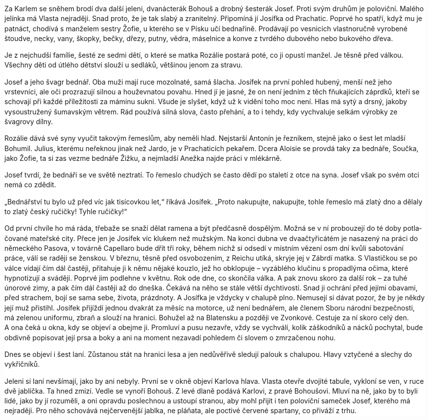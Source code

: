 Za Karlem se sněhem brodí dva další jeleni, dvanácterák Bohouš a drobný šesterák Josef. Proti svým druhům je poloviční. Malého jelínka má Vlasta nejraději. Snad proto, že je tak slabý a zranitelný. Připomíná jí Josífka od Prachatic. Poprvé ho spatří, když mu je patnáct, chodívá s manželem sestry Žofie, u kterého se v Písku učí bednařině. Prodávají po vesnicích vlastnoručně vyrobené štoudve, necky, vany, škopky, bečky, dřezy, putny, vědra, máselnice a konve z tvrdého dubového nebo bukového dřeva.

Je z nejchudší famílie, šesté ze sedmi dětí, o které se matka Rozálie postará poté, co ji opustí manžel. Je těsně před válkou. Všechny děti od útlého dětství slouží u sedláků, většinou jenom za stravu.

Josef a jeho švagr bednář. Oba muži mají ruce mozolnaté, samá šlacha. Josífek na první pohled hubený, menší než jeho vrstevníci, ale oči prozrazují silnou a houževnatou povahu. Hned jí je jasné, že on není jedním z těch fňukajících záprdků, kteří se schovají při každé příležitosti za máminu sukni. Všude je slyšet, když už k vidění toho moc není. Hlas má sytý a drsný, jakoby vysoustružený šumavským větrem. Rád používá silná slova, často přehání, a to i tehdy, kdy vychvaluje selkám výrobky ze švagrovy dílny.

Rozálie dává své syny vyučit takovým řemeslům, aby neměli hlad. Nejstarší Antonín je řezníkem, stejně jako o šest let mladší Bohumil. Julius, kterému neřeknou jinak než Jardo, je v Prachaticích pekařem. Dcera Aloisie se provdá taky za bednáře, Součka, jako Žofie, ta si zas vezme bednáře Žižku, a nejmladší Anežka najde práci v mlékárně.

Josef tvrdí, že bednáři se ve světě neztratí. To řemeslo chudých se často dědí po staletí z otce na syna. Josef však po svém otci nemá co zdědit.

„Bednářství tu bylo už před víc jak tisícovkou let,“ říkává Josífek. „Proto nakupujte, nakupujte, tohle řemeslo má zlatý dno a dělaly to zlatý český ručičky! Tyhle ručičky!“

Od první chvíle ho má ráda, třebaže se snaží dělat ramena a být předčasně dospělým. Možná se v ní probouzejí do té doby potla­čované mateřské city. Přece jen je Josífek víc klukem než mužským. Na konci dubna ve dvaačtyřicátém je nasazený na práci do německého Pasova, v továrně Capellaro bude dřít tři roky, během nichž si odsedí v místním vězení osm dní kvůli sabotování práce, válí se raději se ženskou. V březnu, těsně před osvobozením, z Reichu utíká, skryje jej v Zábrdí matka. S Vlastičkou se po válce vídají čím dál častěji, přitahuje ji k němu nějaké kouzlo, jež ho obklopuje – vyzáblého klučinu s propadlýma očima, které hypnotizují a svádějí. Poprvé jim podlehne v květnu. Rok ode dne, co skončila válka. A pak znovu skoro za další rok – za tuhé únorové zimy, a pak čím dál častěji až do dneška. Čekává na něho se stále větší dychtivostí. Snad ji ochrání před jejími obavami, před strachem, bojí se sama sebe, života, prázdnoty. A Josífka je vždycky v chalupě plno. Nemusejí si dávat pozor, že by je někdy její muž přistihl. Josífek přijíždí jednou dvakrát za měsíc na motorce, už není bednářem, ale členem Sboru národní bezpečnosti, má zelenou uniformu, zbraň a slouží na hranici. Bohužel až na Blatensku a později ve Zvonkové. Cestuje za ní skoro celý den. A ona čeká u okna, kdy se objeví a obejme ji. Promluví a pusu nezavře, vždy se vychválí, kolik záškodníků a nácků pochytal, bude obdivně popisovat její prsa a boky a ani na moment nezavadí pohledem či slovem o zmrzačenou nohu.

Dnes se objeví i šest laní. Zůstanou stát na hranici lesa a jen nedůvěřivě sledují palouk s chalupou. Hlavy vztyčené a slechy do vykřičníků.

Jeleni si laní nevšímají, jako by ani nebyly. První se v okně objeví Karlova hlava. Vlasta otevře dvojité tabule, vykloní se ven, v ruce dvě jablíčka. Ta hned zmizí. Vedle se vynoří Bohouš. Z levé dlaně podává Karlovi, z pravé Bohoušovi. Mluví na ně, jako by to byli lidé, jako by jí rozuměli, a oni opravdu poslechnou a ustoupí stranou, aby mohl přijít i ten poloviční sameček Josef, kterého má nejraději. Pro něho schovává nejčervenější jablka, ne pláňata, ale poctivé červené spartany, co přiváží z trhu.
